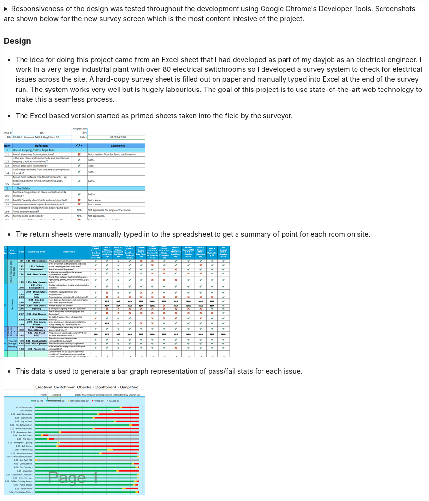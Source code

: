 <details><summary>Responsiveness of the design was tested throughout the development using Google Chrome's Developer Tools. Screenshots are shown below for the new survey screen which is the most content intesive of the project.</summary></details>

### Design

* The idea for doing this project came from an Excel sheet that I had developed as part of my dayjob as an electrical engineer. I work in a very large industrial plant with over 80 electrical switchrooms so I developed a survey system to check for electrical issues across the site. A hard-copy survey sheet is filled out on paper and manually typed into Excel at the end of the survey run. The system works very well but is hugely labourious. The goal of this project is to use state-of-the-art web technology to make this a seamless process.

* The Excel based version started as printed sheets taken into the field by the surveyor.

![Concept-1](/wireframes/concept-1.png)

* The return sheets were manually typed in to the spreadsheet to get a summary of point for each room on site.

![Concept-2](/wireframes/concept-2.png)

* This data is used to generate a bar graph representation of pass/fail stats for each issue.

![Concept-3](/wireframes/concept-3.png)
